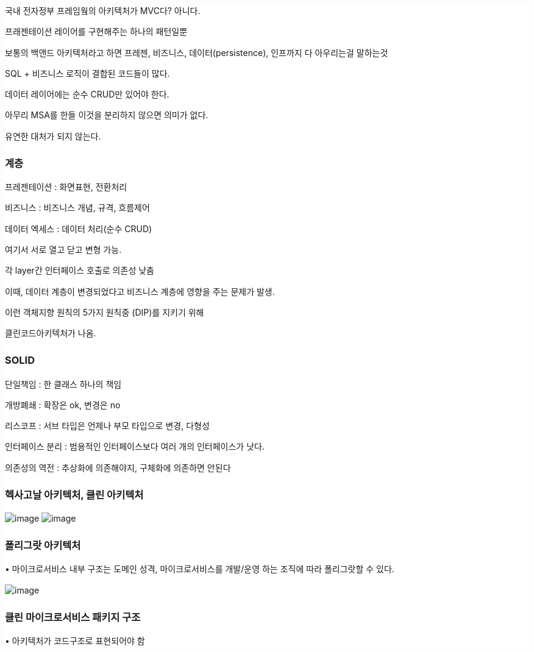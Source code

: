 국내 전자정부 프레임웤의 아키텍처가 MVC다? 아니다.

프래젠테이션 레이어를 구현해주는 하나의 패턴일뿐

보통의 백앤드 아키텍처라고 하면 프레젠, 비즈니스, 데이터(persistence), 인프까지 다 아우리는걸 말하는것

SQL + 비즈니스 로직이 결합된 코드들이 많다.

데이터 레이어에는 순수 CRUD만 있어야 한다.

아무리 MSA를 한들 이것을 분리하지 않으면 의미가 없다.

유연한 대처가 되지 않는다.

### 계층

프레젠테이션 : 화면표현, 전환처리

비즈니스 : 비즈니스 개념, 규격, 흐름제어

데이터 엑세스 : 데이터 처리(순수 CRUD)

여기서 서로 열고 닫고 변형 가능.

각 layer간 인터페이스 호출로 의존성 낮춤

이때, 데이터 계층이 변경되었다고 비즈니스 계층에 영향을 주는 문제가 발생.

이런 객체지향 원칙의 5가지 원칙중 (DIP)를 지키기 위해

클린코드아키텍처가 나옴.

### SOLID

단일책임 : 한 클래스 하나의 책임

개방폐쇄 : 확장은 ok, 변경은 no

리스코프 : 서브 타입은 언제나 부모 타입으로 변경, 다형성

인터페이스 분리 : 범용적인 인터페이스보다 여러 개의 인터페이스가 낫다.

의존성의 역전 : 추상화에 의존해야지, 구체화에 의존하면 안된다

### 헥사고날 아키텍처, 클린 아키텍처

<img width="748" alt="image" src="https://github.com/user-attachments/assets/36658638-c2c9-4e97-a649-be505d545c2b">

<img width="892" alt="image" src="https://github.com/user-attachments/assets/d15d2e56-a5a1-4dc2-8b6a-38248a1bd926">

### 폴리그랏 아키텍처

• 마이크로서비스 내부 구조는 도메인 성격, 마이크로서비스를 개발/운영 하는 조직에 따라 폴리그랏할 수 있다.

<img width="1082" alt="image" src="https://github.com/user-attachments/assets/0ea4a738-532a-4b86-833c-d2f1b6b0c25c">

### 클린 마이크로서비스 패키지 구조

• 아키텍처가 코드구조로 표현되어야 함
